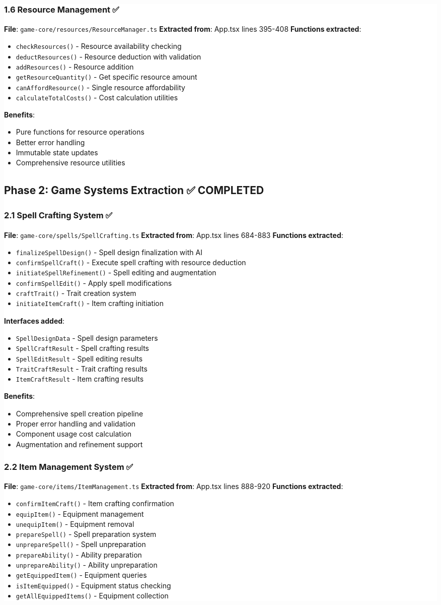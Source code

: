 ### 1.6 Resource Management ✅
**File**: `game-core/resources/ResourceManager.ts`
**Extracted from**: App.tsx lines 395-408
**Functions extracted**:
- `checkResources()` - Resource availability checking
- `deductResources()` - Resource deduction with validation
- `addResources()` - Resource addition
- `getResourceQuantity()` - Get specific resource amount
- `canAffordResource()` - Single resource affordability
- `calculateTotalCosts()` - Cost calculation utilities

**Benefits**:
- Pure functions for resource operations
- Better error handling
- Immutable state updates
- Comprehensive resource utilities

## Phase 2: Game Systems Extraction ✅ COMPLETED

### 2.1 Spell Crafting System ✅
**File**: `game-core/spells/SpellCrafting.ts`
**Extracted from**: App.tsx lines 684-883
**Functions extracted**:
- `finalizeSpellDesign()` - Spell design finalization with AI
- `confirmSpellCraft()` - Execute spell crafting with resource deduction
- `initiateSpellRefinement()` - Spell editing and augmentation
- `confirmSpellEdit()` - Apply spell modifications
- `craftTrait()` - Trait creation system
- `initiateItemCraft()` - Item crafting initiation

**Interfaces added**:
- `SpellDesignData` - Spell design parameters
- `SpellCraftResult` - Spell crafting results
- `SpellEditResult` - Spell editing results
- `TraitCraftResult` - Trait crafting results
- `ItemCraftResult` - Item crafting results

**Benefits**:
- Comprehensive spell creation pipeline
- Proper error handling and validation
- Component usage cost calculation
- Augmentation and refinement support

### 2.2 Item Management System ✅
**File**: `game-core/items/ItemManagement.ts`
**Extracted from**: App.tsx lines 888-920
**Functions extracted**:
- `confirmItemCraft()` - Item crafting confirmation
- `equipItem()` - Equipment management
- `unequipItem()` - Equipment removal
- `prepareSpell()` - Spell preparation system
- `unprepareSpell()` - Spell unpreparation
- `prepareAbility()` - Ability preparation
- `unprepareAbility()` - Ability unpreparation
- `getEquippedItem()` - Equipment queries
- `isItemEquipped()` - Equipment status checking
- `getAllEquippedItems()` - Equipment collection
